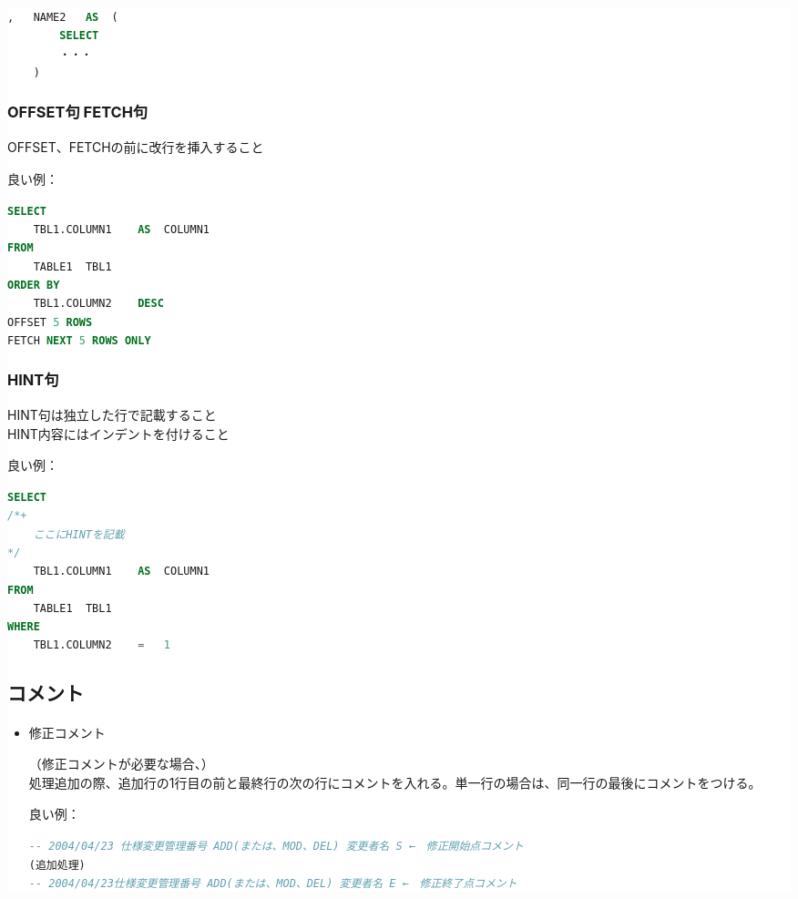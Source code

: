 ```sql
,   NAME2   AS  (
        SELECT
        ・・・
    )
```


### OFFSET句 FETCH句  

OFFSET、FETCHの前に改行を挿入すること  

良い例：   

```sql
SELECT
	TBL1.COLUMN1	AS	COLUMN1
FROM
	TABLE1	TBL1
ORDER BY
	TBL1.COLUMN2	DESC
OFFSET 5 ROWS
FETCH NEXT 5 ROWS ONLY
```

### HINT句  

HINT句は独立した行で記載すること  
HINT内容にはインデントを付けること  

良い例：   

```sql
SELECT
/*+
	ここにHINTを記載
*/
	TBL1.COLUMN1	AS	COLUMN1
FROM
	TABLE1	TBL1
WHERE
	TBL1.COLUMN2	=	1  
```

## コメント  

* 修正コメント  

    （修正コメントが必要な場合、）  
    処理追加の際、追加行の1行目の前と最終行の次の行にコメントを入れる。単一行の場合は、同一行の最後にコメントをつける。  

    良い例：   

    ```sql
    -- 2004/04/23 仕様変更管理番号 ADD(または、MOD、DEL) 変更者名 S ←　修正開始点コメント  
    (追加処理)  
    -- 2004/04/23仕様変更管理番号 ADD(または、MOD、DEL) 変更者名 E ←　修正終了点コメント  
    ```
